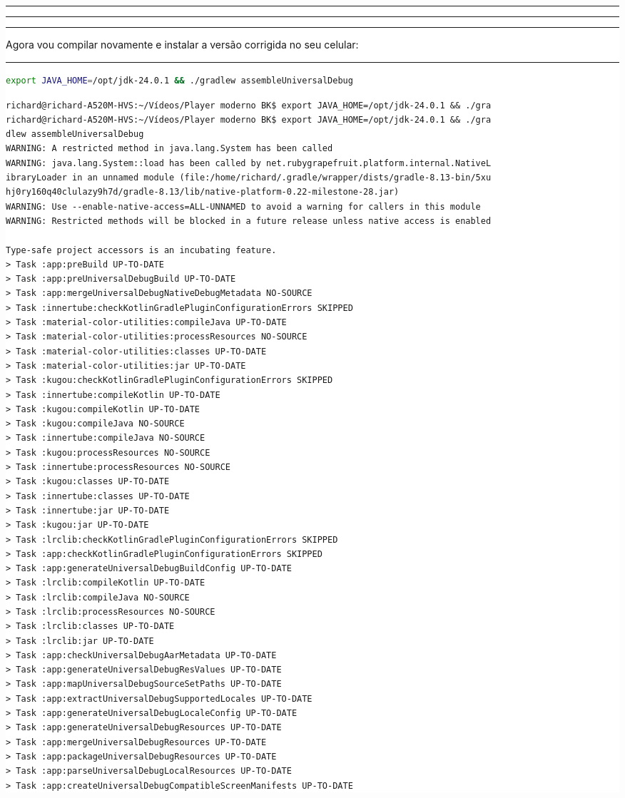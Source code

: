 

---



---



---

Agora vou compilar novamente e instalar a versão corrigida no seu celular:

---

```bash
export JAVA_HOME=/opt/jdk-24.0.1 && ./gradlew assembleUniversalDebug
```

```
richard@richard-A520M-HVS:~/Vídeos/Player moderno BK$ export JAVA_HOME=/opt/jdk-24.0.1 && ./gra
richard@richard-A520M-HVS:~/Vídeos/Player moderno BK$ export JAVA_HOME=/opt/jdk-24.0.1 && ./gra
dlew assembleUniversalDebug
WARNING: A restricted method in java.lang.System has been called
WARNING: java.lang.System::load has been called by net.rubygrapefruit.platform.internal.NativeL
ibraryLoader in an unnamed module (file:/home/richard/.gradle/wrapper/dists/gradle-8.13-bin/5xu
hj0ry160q40clulazy9h7d/gradle-8.13/lib/native-platform-0.22-milestone-28.jar)
WARNING: Use --enable-native-access=ALL-UNNAMED to avoid a warning for callers in this module
WARNING: Restricted methods will be blocked in a future release unless native access is enabled

Type-safe project accessors is an incubating feature.
> Task :app:preBuild UP-TO-DATE
> Task :app:preUniversalDebugBuild UP-TO-DATE
> Task :app:mergeUniversalDebugNativeDebugMetadata NO-SOURCE
> Task :innertube:checkKotlinGradlePluginConfigurationErrors SKIPPED
> Task :material-color-utilities:compileJava UP-TO-DATE
> Task :material-color-utilities:processResources NO-SOURCE
> Task :material-color-utilities:classes UP-TO-DATE
> Task :material-color-utilities:jar UP-TO-DATE
> Task :kugou:checkKotlinGradlePluginConfigurationErrors SKIPPED
> Task :innertube:compileKotlin UP-TO-DATE
> Task :kugou:compileKotlin UP-TO-DATE
> Task :kugou:compileJava NO-SOURCE
> Task :innertube:compileJava NO-SOURCE
> Task :kugou:processResources NO-SOURCE
> Task :innertube:processResources NO-SOURCE
> Task :kugou:classes UP-TO-DATE
> Task :innertube:classes UP-TO-DATE
> Task :innertube:jar UP-TO-DATE
> Task :kugou:jar UP-TO-DATE
> Task :lrclib:checkKotlinGradlePluginConfigurationErrors SKIPPED
> Task :app:checkKotlinGradlePluginConfigurationErrors SKIPPED
> Task :app:generateUniversalDebugBuildConfig UP-TO-DATE
> Task :lrclib:compileKotlin UP-TO-DATE
> Task :lrclib:compileJava NO-SOURCE
> Task :lrclib:processResources NO-SOURCE
> Task :lrclib:classes UP-TO-DATE
> Task :lrclib:jar UP-TO-DATE
> Task :app:checkUniversalDebugAarMetadata UP-TO-DATE
> Task :app:generateUniversalDebugResValues UP-TO-DATE
> Task :app:mapUniversalDebugSourceSetPaths UP-TO-DATE
> Task :app:extractUniversalDebugSupportedLocales UP-TO-DATE
> Task :app:generateUniversalDebugLocaleConfig UP-TO-DATE
> Task :app:generateUniversalDebugResources UP-TO-DATE
> Task :app:mergeUniversalDebugResources UP-TO-DATE
> Task :app:packageUniversalDebugResources UP-TO-DATE
> Task :app:parseUniversalDebugLocalResources UP-TO-DATE
> Task :app:createUniversalDebugCompatibleScreenManifests UP-TO-DATE
```